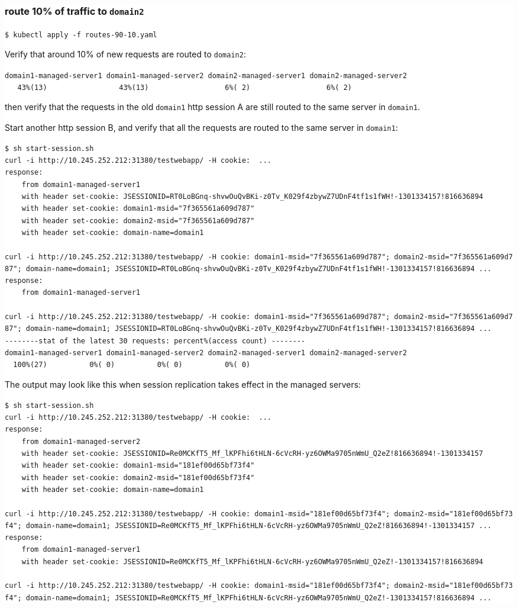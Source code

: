 ### route 10% of traffic to `domain2`

```
$ kubectl apply -f routes-90-10.yaml
```

Verify that around 10% of new requests are routed to `domain2`:

```
domain1-managed-server1 domain1-managed-server2 domain2-managed-server1 domain2-managed-server2
   43%(13)                 43%(13)                  6%( 2)                  6%( 2)
```

then verify that the requests in the old `domain1` http session A are still routed to the same server in `domain1`.

Start another http session B, and verify that all the requests are routed to the same server in `domain1`:

```
$ sh start-session.sh 
curl -i http://10.245.252.212:31380/testwebapp/ -H cookie:  ...
response:
	from domain1-managed-server1
	with header set-cookie: JSESSIONID=RT0LoBGnq-shvwOuQvBKi-z0Tv_K029f4zbywZ7UDnF4tf1s1fWH!-1301334157!816636894
	with header set-cookie: domain1-msid="7f365561a609d787"
	with header set-cookie: domain2-msid="7f365561a609d787"
	with header set-cookie: domain-name=domain1

curl -i http://10.245.252.212:31380/testwebapp/ -H cookie: domain1-msid="7f365561a609d787"; domain2-msid="7f365561a609d787"; domain-name=domain1; JSESSIONID=RT0LoBGnq-shvwOuQvBKi-z0Tv_K029f4zbywZ7UDnF4tf1s1fWH!-1301334157!816636894 ...
response:
	from domain1-managed-server1

curl -i http://10.245.252.212:31380/testwebapp/ -H cookie: domain1-msid="7f365561a609d787"; domain2-msid="7f365561a609d787"; domain-name=domain1; JSESSIONID=RT0LoBGnq-shvwOuQvBKi-z0Tv_K029f4zbywZ7UDnF4tf1s1fWH!-1301334157!816636894 ...
--------stat of the latest 30 requests: percent%(access count) --------
domain1-managed-server1	domain1-managed-server2	domain2-managed-server1	domain2-managed-server2	
  100%(27)		    0%( 0)		    0%( 0)		    0%( 0)		
```

The output may look like this when session replication takes effect in the managed servers:

```
$ sh start-session.sh 
curl -i http://10.245.252.212:31380/testwebapp/ -H cookie:  ...
response:
	from domain1-managed-server2
	with header set-cookie: JSESSIONID=Re0MCKfT5_Mf_lKPFhi6tHLN-6cVcRH-yz6OWMa9705nWmU_Q2eZ!816636894!-1301334157
	with header set-cookie: domain1-msid="181ef00d65bf73f4"
	with header set-cookie: domain2-msid="181ef00d65bf73f4"
	with header set-cookie: domain-name=domain1

curl -i http://10.245.252.212:31380/testwebapp/ -H cookie: domain1-msid="181ef00d65bf73f4"; domain2-msid="181ef00d65bf73f4"; domain-name=domain1; JSESSIONID=Re0MCKfT5_Mf_lKPFhi6tHLN-6cVcRH-yz6OWMa9705nWmU_Q2eZ!816636894!-1301334157 ...
response:
	from domain1-managed-server1
	with header set-cookie: JSESSIONID=Re0MCKfT5_Mf_lKPFhi6tHLN-6cVcRH-yz6OWMa9705nWmU_Q2eZ!-1301334157!816636894

curl -i http://10.245.252.212:31380/testwebapp/ -H cookie: domain1-msid="181ef00d65bf73f4"; domain2-msid="181ef00d65bf73f4"; domain-name=domain1; JSESSIONID=Re0MCKfT5_Mf_lKPFhi6tHLN-6cVcRH-yz6OWMa9705nWmU_Q2eZ!-1301334157!816636894 ...
```